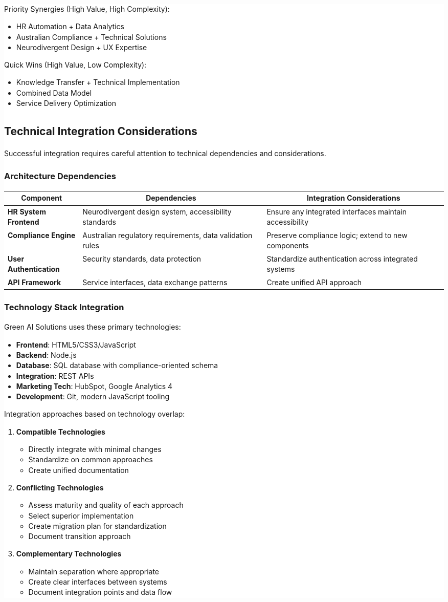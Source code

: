 Priority Synergies (High Value, High Complexity):
- HR Automation + Data Analytics
- Australian Compliance + Technical Solutions
- Neurodivergent Design + UX Expertise

Quick Wins (High Value, Low Complexity):
- Knowledge Transfer + Technical Implementation
- Combined Data Model
- Service Delivery Optimization

## Technical Integration Considerations

Successful integration requires careful attention to technical dependencies and considerations.

### Architecture Dependencies

| Component | Dependencies | Integration Considerations |
|-----------|--------------|---------------------------|
| **HR System Frontend** | Neurodivergent design system, accessibility standards | Ensure any integrated interfaces maintain accessibility |
| **Compliance Engine** | Australian regulatory requirements, data validation rules | Preserve compliance logic; extend to new components |
| **User Authentication** | Security standards, data protection | Standardize authentication across integrated systems |
| **API Framework** | Service interfaces, data exchange patterns | Create unified API approach |

### Technology Stack Integration

Green AI Solutions uses these primary technologies:

- **Frontend**: HTML5/CSS3/JavaScript
- **Backend**: Node.js
- **Database**: SQL database with compliance-oriented schema
- **Integration**: REST APIs
- **Marketing Tech**: HubSpot, Google Analytics 4
- **Development**: Git, modern JavaScript tooling

Integration approaches based on technology overlap:

1. **Compatible Technologies**
   - Directly integrate with minimal changes
   - Standardize on common approaches
   - Create unified documentation

2. **Conflicting Technologies**
   - Assess maturity and quality of each approach
   - Select superior implementation
   - Create migration plan for standardization
   - Document transition approach

3. **Complementary Technologies**
   - Maintain separation where appropriate
   - Create clear interfaces between systems
   - Document integration points and data flow
